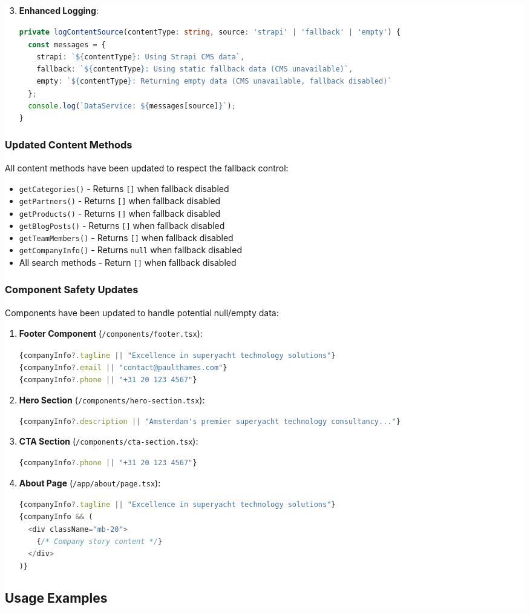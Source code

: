 3. **Enhanced Logging**:
   ```typescript
   private logContentSource(contentType: string, source: 'strapi' | 'fallback' | 'empty') {
     const messages = {
       strapi: `${contentType}: Using Strapi CMS data`,
       fallback: `${contentType}: Using static fallback data (CMS unavailable)`,
       empty: `${contentType}: Returning empty data (CMS unavailable, fallback disabled)`
     };
     console.log(`DataService: ${messages[source]}`);
   }
   ```

### Updated Content Methods

All content methods have been updated to respect the fallback control:

- `getCategories()` - Returns `[]` when fallback disabled
- `getPartners()` - Returns `[]` when fallback disabled
- `getProducts()` - Returns `[]` when fallback disabled  
- `getBlogPosts()` - Returns `[]` when fallback disabled
- `getTeamMembers()` - Returns `[]` when fallback disabled
- `getCompanyInfo()` - Returns `null` when fallback disabled
- All search methods - Return `[]` when fallback disabled

### Component Safety Updates

Components have been updated to handle potential null/empty data:

1. **Footer Component** (`/components/footer.tsx`):
   ```typescript
   {companyInfo?.tagline || "Excellence in superyacht technology solutions"}
   {companyInfo?.email || "contact@paulthames.com"}
   {companyInfo?.phone || "+31 20 123 4567"}
   ```

2. **Hero Section** (`/components/hero-section.tsx`):
   ```typescript
   {companyInfo?.description || "Amsterdam's premier superyacht technology consultancy..."}
   ```

3. **CTA Section** (`/components/cta-section.tsx`):
   ```typescript
   {companyInfo?.phone || "+31 20 123 4567"}
   ```

4. **About Page** (`/app/about/page.tsx`):
   ```typescript
   {companyInfo?.tagline || "Excellence in superyacht technology solutions"}
   {companyInfo && (
     <div className="mb-20">
       {/* Company story content */}
     </div>
   )}
   ```

## Usage Examples
